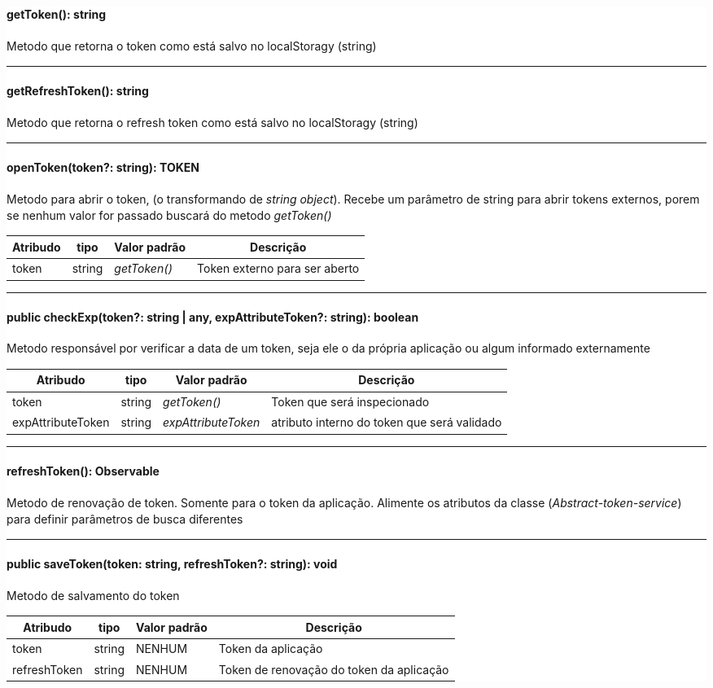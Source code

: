 #### getToken(): string

Metodo que retorna o token como está salvo no localStoragy (string)

<hr>

#### getRefreshToken(): string

Metodo que retorna o refresh token como está salvo no localStoragy (string)

<hr>

#### openToken(token?: string): TOKEN

Metodo para abrir o token, (o transformando de <i>string</i> <i>object</i>). Recebe um parâmetro de string para abrir tokens externos, 
porem se nenhum valor for passado buscará do metodo <i>getToken()</i>

| Atribudo           | tipo    | Valor padrão             | Descrição                     |
|--------------------|---------|--------------------------|-------------------------------|
| token              | string  | <i>getToken()</i>        | Token externo para ser aberto |

<hr>

#### public checkExp(token?: string | any, expAttributeToken?: string): boolean

Metodo responsável por verificar a data de um token, seja ele o da própria aplicação ou algum informado externamente


| Atribudo           | tipo    | Valor padrão             | Descrição                                   |
|--------------------|---------|--------------------------|---------------------------------------------|
| token              | string  | <i>getToken()</i>        | Token que será inspecionado                 |
| expAttributeToken  | string  | <i>expAttributeToken</i> | atributo interno do token que será validado |

<hr>

#### refreshToken(): Observable<any>

Metodo de renovação de token. Somente para o token da aplicação.
Alimente os atributos da classe (<i>Abstract-token-service</i>) para definir parâmetros de busca diferentes

<hr>

#### public saveToken(token: string, refreshToken?: string): void

Metodo de salvamento do token

| Atribudo     | tipo    | Valor padrão | Descrição                                |
|--------------|---------|--------------|------------------------------------------|
| token        | string  | NENHUM       | Token da aplicação                       |
| refreshToken | string  | NENHUM       | Token de renovação do token da aplicação |
